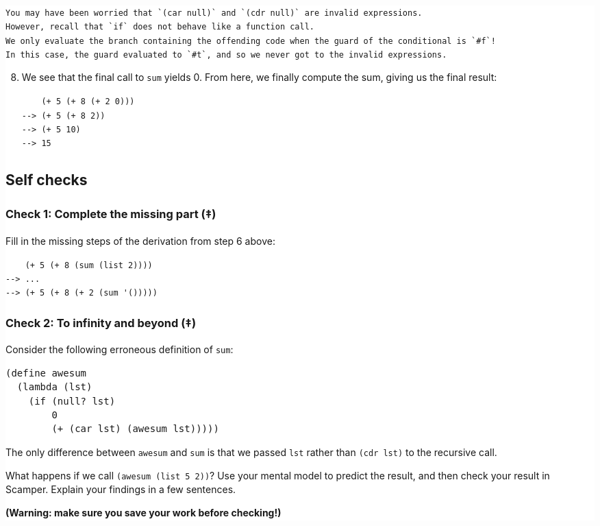     You may have been worried that `(car null)` and `(cdr null)` are invalid expressions.
    However, recall that `if` does not behave like a function call.
    We only evaluate the branch containing the offending code when the guard of the conditional is `#f`!
    In this case, the guard evaluated to `#t`, and so we never got to the invalid expressions.

8.  We see that the final call to `sum` yields 0.
    From here, we finally compute the sum, giving us the final result:

    ```racket
        (+ 5 (+ 8 (+ 2 0)))
    --> (+ 5 (+ 8 2))
    --> (+ 5 10)
    --> 15
    ```

## Self checks

### Check 1: Complete the missing part (‡)

Fill in the missing steps of the derivation from step 6 above:

```racket
    (+ 5 (+ 8 (sum (list 2))))
--> ...
--> (+ 5 (+ 8 (+ 2 (sum '()))))
```

### Check 2: To infinity and beyond (‡)

Consider the following erroneous definition of `sum`:

<pre class="scamper source-only">
(define awesum
  (lambda (lst)
    (if (null? lst)
        0
        (+ (car lst) (awesum lst)))))
</pre>

The only difference between `awesum` and `sum` is that we passed `lst` rather than `(cdr lst)` to the recursive call.

What happens if we call `(awesum (list 5 2))`?
Use your mental model to predict the result, and then check your result in Scamper.
Explain your findings in a few sentences.

**(Warning: make sure you save your work before checking!)**